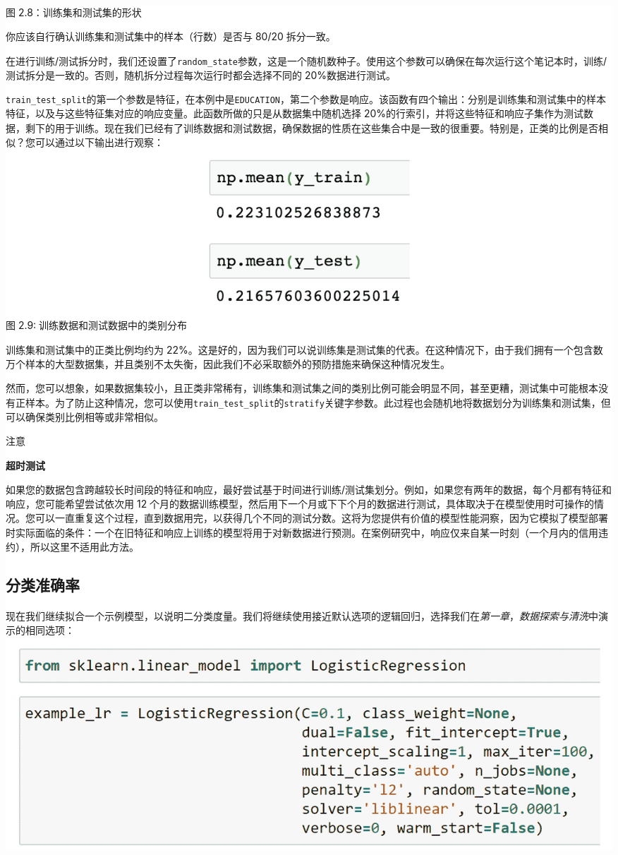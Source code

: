 图 2.8：训练集和测试集的形状

你应该自行确认训练集和测试集中的样本（行数）是否与 80/20 拆分一致。

在进行训练/测试拆分时，我们还设置了`random_state`参数，这是一个随机数种子。使用这个参数可以确保在每次运行这个笔记本时，训练/测试拆分是一致的。否则，随机拆分过程每次运行时都会选择不同的 20%数据进行测试。

`train_test_split`的第一个参数是特征，在本例中是`EDUCATION`，第二个参数是响应。该函数有四个输出：分别是训练集和测试集中的样本特征，以及与这些特征集对应的响应变量。此函数所做的只是从数据集中随机选择 20%的行索引，并将这些特征和响应子集作为测试数据，剩下的用于训练。现在我们已经有了训练数据和测试数据，确保数据的性质在这些集合中是一致的很重要。特别是，正类的比例是否相似？您可以通过以下输出进行观察：

![图 2.9: 训练数据和测试数据中的类别分布](img/B16925_02_09.jpg)

图 2.9: 训练数据和测试数据中的类别分布

训练集和测试集中的正类比例均约为 22%。这是好的，因为我们可以说训练集是测试集的代表。在这种情况下，由于我们拥有一个包含数万个样本的大型数据集，并且类别不太失衡，因此我们不必采取额外的预防措施来确保这种情况发生。

然而，您可以想象，如果数据集较小，且正类非常稀有，训练集和测试集之间的类别比例可能会明显不同，甚至更糟，测试集中可能根本没有正样本。为了防止这种情况，您可以使用`train_test_split`的`stratify`关键字参数。此过程也会随机地将数据划分为训练集和测试集，但可以确保类别比例相等或非常相似。

注意

**超时测试**

如果您的数据包含跨越较长时间段的特征和响应，最好尝试基于时间进行训练/测试集划分。例如，如果您有两年的数据，每个月都有特征和响应，您可能希望尝试依次用 12 个月的数据训练模型，然后用下一个月或下下个月的数据进行测试，具体取决于在模型使用时可操作的情况。您可以一直重复这个过程，直到数据用完，以获得几个不同的测试分数。这将为您提供有价值的模型性能洞察，因为它模拟了模型部署时实际面临的条件：一个在旧特征和响应上训练的模型将用于对新数据进行预测。在案例研究中，响应仅来自某一时刻（一个月内的信用违约），所以这里不适用此方法。

## 分类准确率

现在我们继续拟合一个示例模型，以说明二分类度量。我们将继续使用接近默认选项的逻辑回归，选择我们在*第一章*，*数据探索与清洗*中演示的相同选项：

![图 2.10: 加载模型类并创建模型对象](img/B16925_02_10.jpg)
